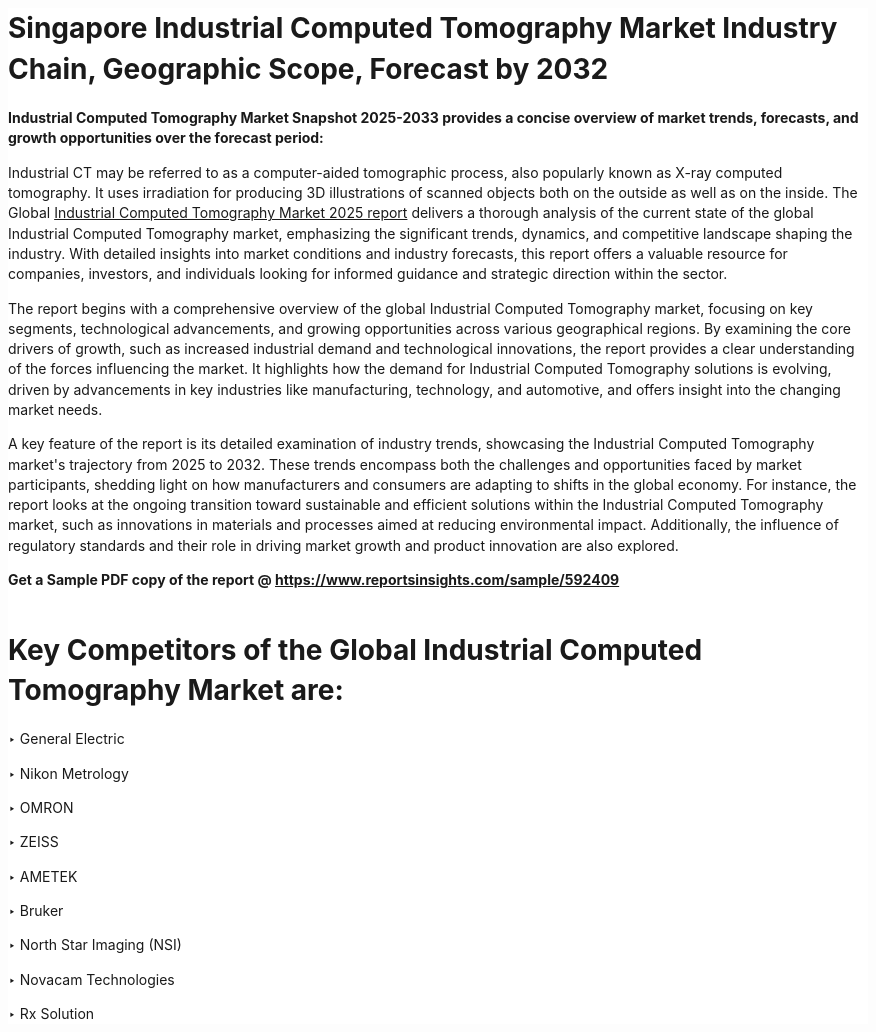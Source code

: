 # Singapore Industrial Computed Tomography Market Industry Chain, Geographic Scope, Forecast by 2032

<strong>Industrial Computed Tomography Market Snapshot 2025-2033 provides a concise overview of market trends, forecasts, and growth opportunities over the forecast period:</strong>

Industrial CT may be referred to as a computer-aided tomographic process, also popularly known as X-ray computed tomography. It uses irradiation for producing 3D illustrations of scanned objects both on the outside as well as on the inside. The Global <a href=https://www.reportsinsights.com/sample/592409>Industrial Computed Tomography Market 2025 report</a> delivers a thorough analysis of the current state of the global Industrial Computed Tomography market, emphasizing the significant trends, dynamics, and competitive landscape shaping the industry. With detailed insights into market conditions and industry forecasts, this report offers a valuable resource for companies, investors, and individuals looking for informed guidance and strategic direction within the sector.

The report begins with a comprehensive overview of the global Industrial Computed Tomography market, focusing on key segments, technological advancements, and growing opportunities across various geographical regions. By examining the core drivers of growth, such as increased industrial demand and technological innovations, the report provides a clear understanding of the forces influencing the market. It highlights how the demand for Industrial Computed Tomography solutions is evolving, driven by advancements in key industries like manufacturing, technology, and automotive, and offers insight into the changing market needs.

A key feature of the report is its detailed examination of industry trends, showcasing the Industrial Computed Tomography market's trajectory from 2025 to 2032. These trends encompass both the challenges and opportunities faced by market participants, shedding light on how manufacturers and consumers are adapting to shifts in the global economy. For instance, the report looks at the ongoing transition toward sustainable and efficient solutions within the Industrial Computed Tomography market, such as innovations in materials and processes aimed at reducing environmental impact. Additionally, the influence of regulatory standards and their role in driving market growth and product innovation are also explored.

<strong>Get a Sample PDF copy of the report @ <a href=https://www.reportsinsights.com/sample/592409>https://www.reportsinsights.com/sample/592409</a></strong>

# <strong>Key Competitors of the Global Industrial Computed Tomography Market are:</strong>

‣ General Electric

‣ Nikon Metrology

‣ OMRON

‣ ZEISS

‣ AMETEK

‣ Bruker

‣ North Star Imaging (NSI)

‣ Novacam Technologies

‣ Rx Solution

